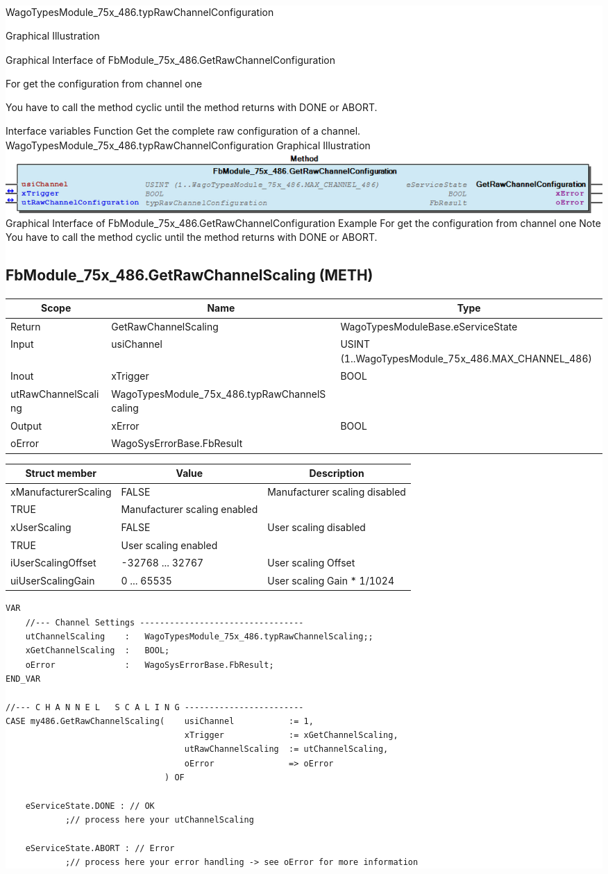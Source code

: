 WagoTypesModule_75x_486.typRawChannelConfiguration

Graphical Illustration

Graphical Interface of FbModule_75x_486.GetRawChannelConfiguration

For get the configuration from channel one

You have to call the method cyclic until the method returns with DONE or ABORT.

Interface variables Function Get the complete raw configuration of a channel. WagoTypesModule_75x_486.typRawChannelConfiguration Graphical Illustration ![Image](images/wagosysmodule_75x_486_062072d1.png) Graphical Interface of FbModule_75x_486.GetRawChannelConfiguration Example For get the configuration from channel one Note You have to call the method cyclic until the method returns with DONE or ABORT.

## FbModule_75x_486.GetRawChannelScaling (METH)


| Scope | Name | Type |
| --- | --- | --- |
| Return | GetRawChannelScaling | WagoTypesModuleBase.eServiceState |
| Input | usiChannel | USINT (1..WagoTypesModule_75x_486.MAX_CHANNEL_486) |
| Inout | xTrigger | BOOL |
| utRawChannelScaling | WagoTypesModule_75x_486.typRawChannelScaling |
| Output | xError | BOOL |
| oError | WagoSysErrorBase.FbResult |

| Struct member | Value | Description |
| --- | --- | --- |
| xManufacturerScaling | FALSE | Manufacturer scaling disabled |
| TRUE | Manufacturer scaling enabled |
| xUserScaling | FALSE | User scaling disabled |
| TRUE | User scaling enabled |
| iUserScalingOffset | -32768 ... 32767 | User scaling Offset |
| uiUserScalingGain | 0 ... 65535 | User scaling Gain * 1/1024 |

```
VAR
    //--- Channel Settings ---------------------------------
    utChannelScaling    :   WagoTypesModule_75x_486.typRawChannelScaling;;
    xGetChannelScaling  :   BOOL;
    oError              :   WagoSysErrorBase.FbResult;
END_VAR

//--- C H A N N E L   S C A L I N G ------------------------
CASE my486.GetRawChannelScaling(    usiChannel           := 1,
                                    xTrigger             := xGetChannelScaling,
                                    utRawChannelScaling  := utChannelScaling,
                                    oError               => oError
                                ) OF

    eServiceState.DONE : // OK
            ;// process here your utChannelScaling

    eServiceState.ABORT : // Error
            ;// process here your error handling -> see oError for more information

```